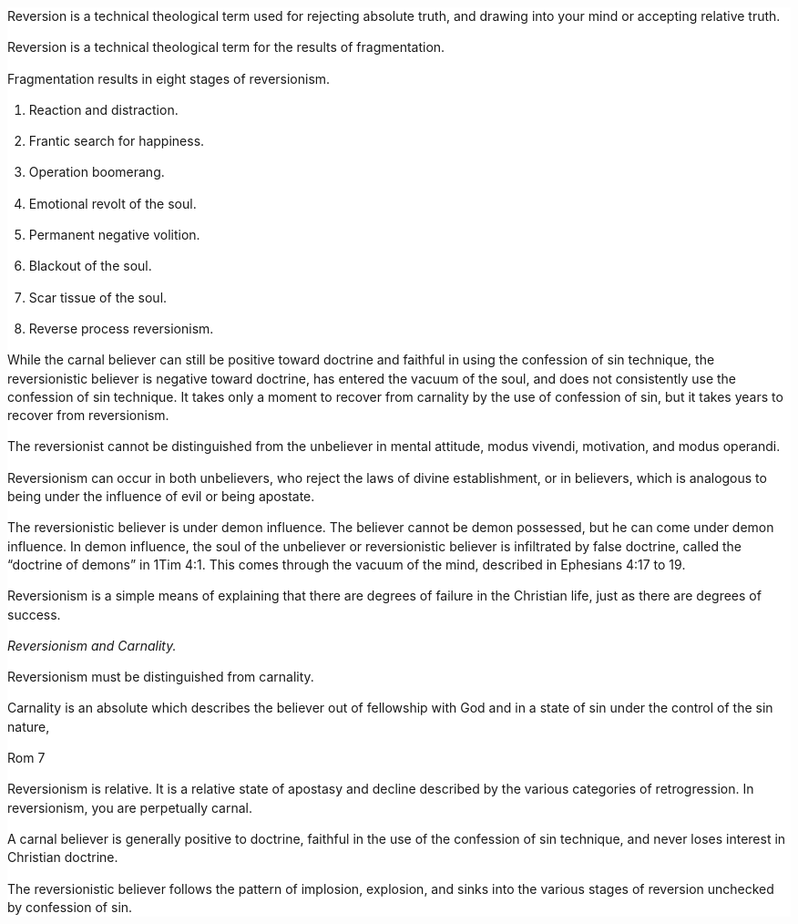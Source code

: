 Reversion is a technical theological term used for rejecting absolute truth, and drawing into your mind or accepting relative truth.

Reversion is a technical theological term for the results of fragmentation.

Fragmentation results in eight stages of reversionism.

1.  Reaction and distraction.

2.  Frantic search for happiness.

2.  Operation boomerang.

2.  Emotional revolt of the soul.

2.  Permanent negative volition.

2.  Blackout of the soul.

2.  Scar tissue of the soul.

2.  Reverse process reversionism.

While the carnal believer can still be positive toward doctrine and faithful in using the confession of sin technique, the reversionistic believer is negative toward doctrine, has entered the vacuum of the soul, and does not consistently use the confession of sin technique. It takes only a moment to recover from carnality by the use of confession of sin, but it takes years to recover from reversionism.

The reversionist cannot be distinguished from the unbeliever in mental attitude, modus vivendi, motivation, and modus operandi.

Reversionism can occur in both unbelievers, who reject the laws of divine establishment, or in believers, which is analogous to being under the influence of evil or being apostate.

The reversionistic believer is under demon influence. The believer cannot be demon possessed, but he can come under demon influence. In demon influence, the soul of the unbeliever or reversionistic believer is infiltrated by false doctrine, called the “doctrine of demons” in 1Tim 4:1. This comes through the vacuum of the mind, described in Ephesians 4:17 to 19.

Reversionism is a simple means of explaining that there are degrees of failure in the Christian life, just as there are degrees of success.

*_Reversionism and Carnality._*

Reversionism must be distinguished from carnality.

Carnality is an absolute which describes the believer out of fellowship with God and in a state of sin under the control of the sin nature,

Rom 7

Reversionism is relative. It is a relative state of apostasy and decline described by the various categories of retrogression. In reversionism, you are perpetually carnal.

A carnal believer is generally positive to doctrine, faithful in the use of the confession of sin technique, and never loses interest in Christian doctrine.

The reversionistic believer follows the pattern of implosion, explosion, and sinks into the various stages of reversion unchecked by confession of sin.
